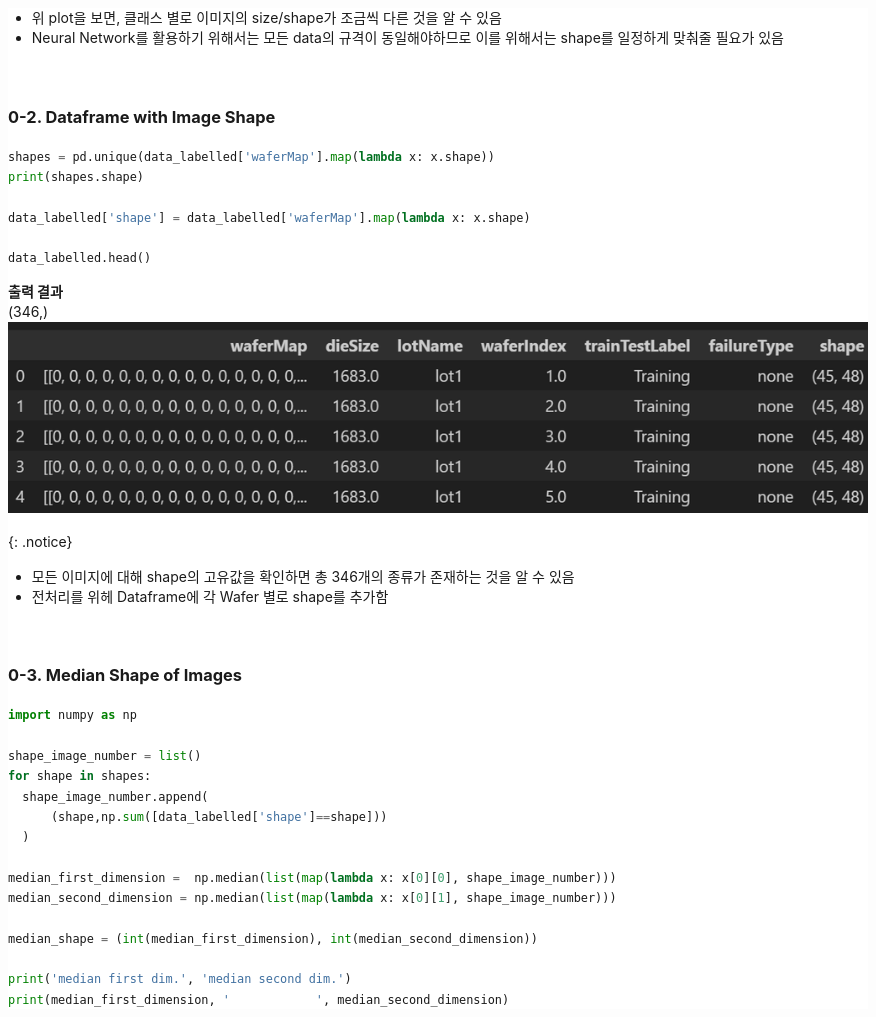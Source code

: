- 위 plot을 보면, 클래스 별로 이미지의 size/shape가 조금씩 다른 것을 알 수 있음    
- Neural Network를 활용하기 위해서는 모든 data의 규격이 동일해야하므로 이를 위해서는 shape를 일정하게 맞춰줄 필요가 있음    

&nbsp;

### 0-2. Dataframe with Image Shape   

```python
shapes = pd.unique(data_labelled['waferMap'].map(lambda x: x.shape))
print(shapes.shape)

data_labelled['shape'] = data_labelled['waferMap'].map(lambda x: x.shape)

data_labelled.head()
```

<div align="left">
  <strong>출력 결과</strong><br>  
   (346,)
  <img src="/assets/images/WM/25.png" width="100%" height="100%" alt=""/>
  <p><em></em></p>
</div>
{: .notice}

- 모든 이미지에 대해 shape의 고유값을 확인하면 총 346개의 종류가 존재하는 것을 알 수 있음    
- 전처리를 위헤 Dataframe에 각 Wafer 별로 shape를 추가함    

&nbsp;

### 0-3. Median Shape of Images   

```python
import numpy as np

shape_image_number = list()
for shape in shapes:
  shape_image_number.append(
      (shape,np.sum([data_labelled['shape']==shape]))
  )

median_first_dimension =  np.median(list(map(lambda x: x[0][0], shape_image_number)))
median_second_dimension = np.median(list(map(lambda x: x[0][1], shape_image_number)))

median_shape = (int(median_first_dimension), int(median_second_dimension))

print('median first dim.', 'median second dim.')
print(median_first_dimension, '            ', median_second_dimension)
```
